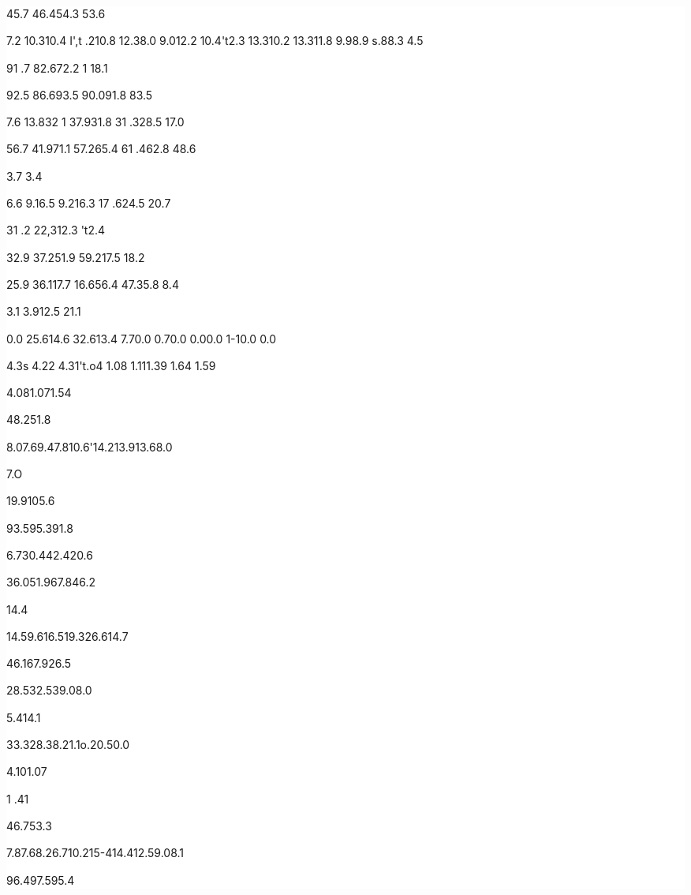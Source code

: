 45.7 46.454.3 53.6

7.2 10.310.4 I',t .210.8 12.38.0 9.012.2 10.4't2.3 13.310.2 13.311.8 9.98.9 s.88.3 4.5

91 .7 82.672.2 1 18.1

92.5 86.693.5 90.091.8 83.5

7.6 13.832 1 37.931.8 31 .328.5 17.0

56.7 41.971.1 57.265.4 61 .462.8 48.6

3.7 3.4

6.6 9.16.5 9.216.3 17 .624.5 20.7

31 .2 22,312.3 't2.4

32.9 37.251.9 59.217.5 18.2

25.9 36.117.7 16.656.4 47.35.8 8.4

3.1 3.912.5 21.1

0.0 25.614.6 32.613.4 7.70.0 0.70.0 0.00.0 1-10.0 0.0

4.3s 4.22 4.31't.o4 1.08 1.111.39 1.64 1.59

4.081.071.54

48.251.8

8.07.69.47.810.6'14.213.913.68.0

7.O

19.9105.6

93.595.391.8

6.730.442.420.6

36.051.967.846.2

14.4

14.59.616.519.326.614.7

46.167.926.5

28.532.539.08.0

5.414.1

33.328.38.21.1o.20.50.0

4.101.07

1 .41

46.753.3

7.87.68.26.710.215-414.412.59.08.1

96.497.595.4
